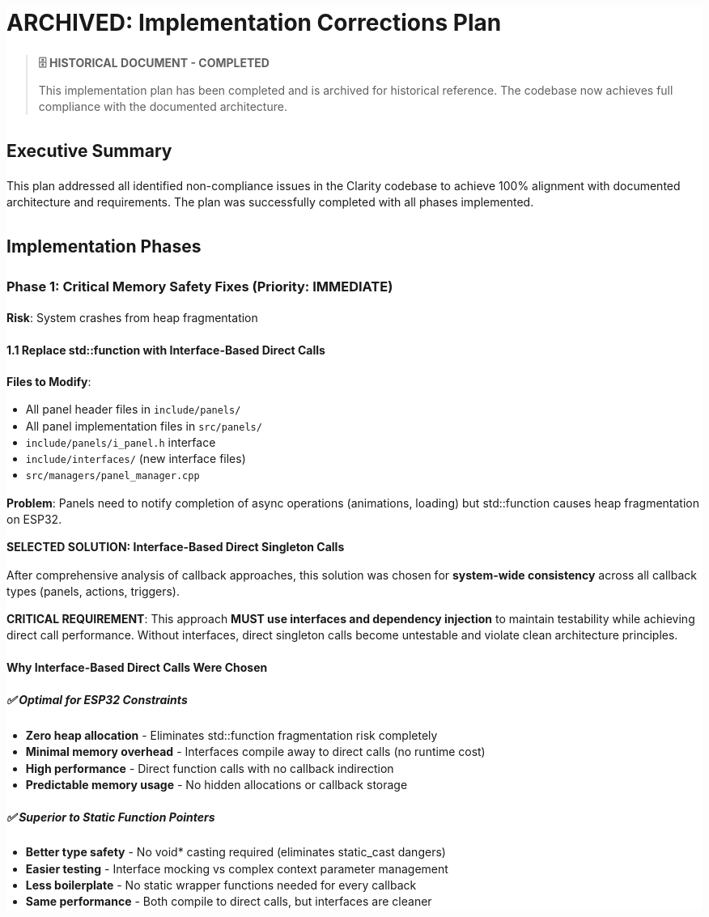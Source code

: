 # ARCHIVED: Implementation Corrections Plan

> **🗄️ HISTORICAL DOCUMENT - COMPLETED** 
> 
> This implementation plan has been completed and is archived for historical reference.
> The codebase now achieves full compliance with the documented architecture.

## Executive Summary

This plan addressed all identified non-compliance issues in the Clarity codebase to achieve 100% alignment with documented architecture and requirements. The plan was successfully completed with all phases implemented.

## Implementation Phases

### Phase 1: Critical Memory Safety Fixes (Priority: IMMEDIATE) 
**Risk**: System crashes from heap fragmentation

#### 1.1 Replace std::function with Interface-Based Direct Calls
**Files to Modify**:
- All panel header files in `include/panels/`
- All panel implementation files in `src/panels/`
- `include/panels/i_panel.h` interface
- `include/interfaces/` (new interface files)
- `src/managers/panel_manager.cpp`

**Problem**: Panels need to notify completion of async operations (animations, loading) but std::function causes heap fragmentation on ESP32.

**SELECTED SOLUTION: Interface-Based Direct Singleton Calls**

After comprehensive analysis of callback approaches, this solution was chosen for **system-wide consistency** across all callback types (panels, actions, triggers).

**CRITICAL REQUIREMENT**: This approach **MUST use interfaces and dependency injection** to maintain testability while achieving direct call performance. Without interfaces, direct singleton calls become untestable and violate clean architecture principles.

#### Why Interface-Based Direct Calls Were Chosen

##### ✅ **Optimal for ESP32 Constraints**
- **Zero heap allocation** - Eliminates std::function fragmentation risk completely
- **Minimal memory overhead** - Interfaces compile away to direct calls (no runtime cost)
- **High performance** - Direct function calls with no callback indirection
- **Predictable memory usage** - No hidden allocations or callback storage

##### ✅ **Superior to Static Function Pointers**
- **Better type safety** - No void* casting required (eliminates static_cast dangers)
- **Easier testing** - Interface mocking vs complex context parameter management
- **Less boilerplate** - No static wrapper functions needed for every callback
- **Same performance** - Both compile to direct calls, but interfaces are cleaner
